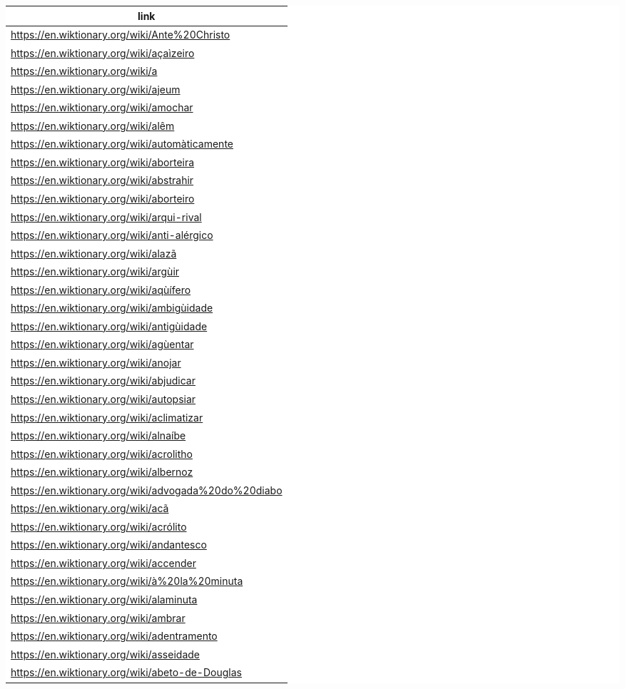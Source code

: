 |link|
|----|
|https://en.wiktionary.org/wiki/Ante%20Christo|
|https://en.wiktionary.org/wiki/açaìzeiro|
|https://en.wiktionary.org/wiki/a|
|https://en.wiktionary.org/wiki/ajeum|
|https://en.wiktionary.org/wiki/amochar|
|https://en.wiktionary.org/wiki/alêm|
|https://en.wiktionary.org/wiki/automàticamente|
|https://en.wiktionary.org/wiki/aborteira|
|https://en.wiktionary.org/wiki/abstrahir|
|https://en.wiktionary.org/wiki/aborteiro|
|https://en.wiktionary.org/wiki/arqui-rival|
|https://en.wiktionary.org/wiki/anti-alérgico|
|https://en.wiktionary.org/wiki/alazã|
|https://en.wiktionary.org/wiki/argùir|
|https://en.wiktionary.org/wiki/aqùífero|
|https://en.wiktionary.org/wiki/ambigùidade|
|https://en.wiktionary.org/wiki/antigùidade|
|https://en.wiktionary.org/wiki/agùentar|
|https://en.wiktionary.org/wiki/anojar|
|https://en.wiktionary.org/wiki/abjudicar|
|https://en.wiktionary.org/wiki/autopsiar|
|https://en.wiktionary.org/wiki/aclimatizar|
|https://en.wiktionary.org/wiki/alnaíbe|
|https://en.wiktionary.org/wiki/acrolitho|
|https://en.wiktionary.org/wiki/albernoz|
|https://en.wiktionary.org/wiki/advogada%20do%20diabo|
|https://en.wiktionary.org/wiki/acã|
|https://en.wiktionary.org/wiki/acrólito|
|https://en.wiktionary.org/wiki/andantesco|
|https://en.wiktionary.org/wiki/accender|
|https://en.wiktionary.org/wiki/à%20la%20minuta|
|https://en.wiktionary.org/wiki/alaminuta|
|https://en.wiktionary.org/wiki/ambrar|
|https://en.wiktionary.org/wiki/adentramento|
|https://en.wiktionary.org/wiki/asseidade|
|https://en.wiktionary.org/wiki/abeto-de-Douglas|